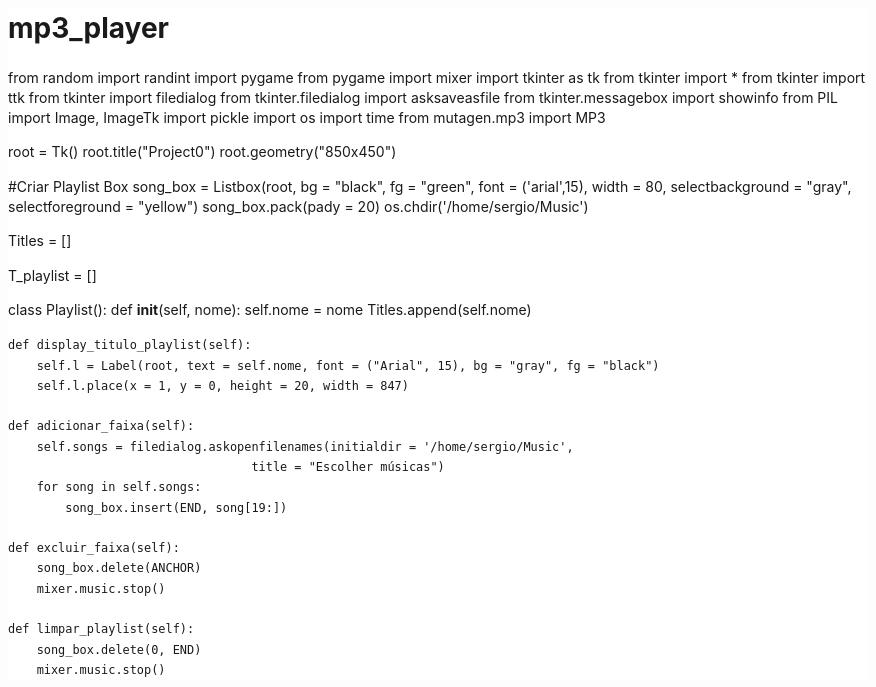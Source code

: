# mp3_player

from random import randint
import pygame
from pygame import mixer
import tkinter as tk
from tkinter import *
from tkinter import ttk
from tkinter import filedialog
from tkinter.filedialog import asksaveasfile
from tkinter.messagebox import showinfo
from PIL import Image, ImageTk
import pickle
import os
import time
from mutagen.mp3 import MP3



root = Tk()
root.title("Project0")
root.geometry("850x450")


#Criar Playlist Box
song_box = Listbox(root, bg = "black", fg = "green", font = ('arial',15), width = 80,
                   selectbackground = "gray", selectforeground = "yellow")
song_box.pack(pady = 20)
os.chdir('/home/sergio/Music')

Titles = []

T_playlist = []

class Playlist():
    def __init__(self, nome):
        self.nome = nome
        Titles.append(self.nome)
       
    
    def display_titulo_playlist(self):
        self.l = Label(root, text = self.nome, font = ("Arial", 15), bg = "gray", fg = "black")
        self.l.place(x = 1, y = 0, height = 20, width = 847)
        
    def adicionar_faixa(self):
        self.songs = filedialog.askopenfilenames(initialdir = '/home/sergio/Music',
                                      title = "Escolher músicas")
        for song in self.songs:
            song_box.insert(END, song[19:])
    
    def excluir_faixa(self):
        song_box.delete(ANCHOR)
        mixer.music.stop()
    
    def limpar_playlist(self):
        song_box.delete(0, END)
        mixer.music.stop()
    